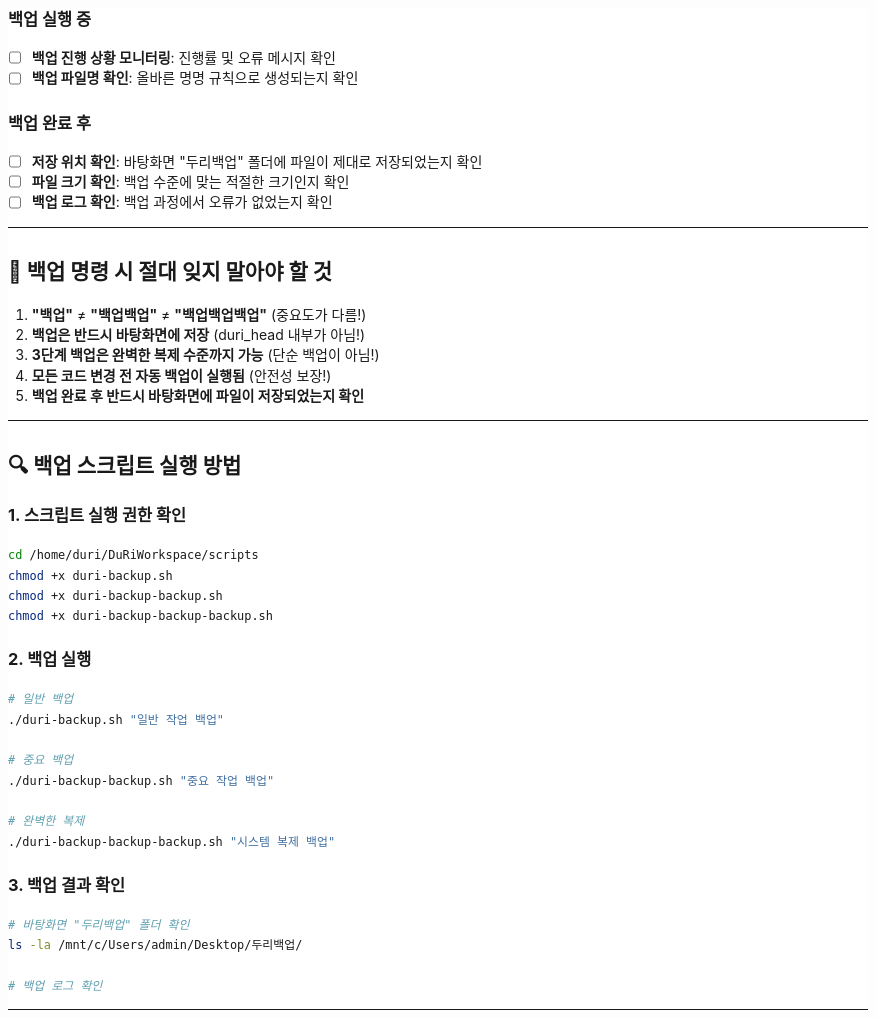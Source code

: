 ### **백업 실행 중**
- [ ] **백업 진행 상황 모니터링**: 진행률 및 오류 메시지 확인
- [ ] **백업 파일명 확인**: 올바른 명명 규칙으로 생성되는지 확인

### **백업 완료 후**
- [ ] **저장 위치 확인**: 바탕화면 "두리백업" 폴더에 파일이 제대로 저장되었는지 확인
- [ ] **파일 크기 확인**: 백업 수준에 맞는 적절한 크기인지 확인
- [ ] **백업 로그 확인**: 백업 과정에서 오류가 없었는지 확인

---

## 🚨 백업 명령 시 절대 잊지 말아야 할 것

1. **"백업"** ≠ **"백업백업"** ≠ **"백업백업백업"** (중요도가 다름!)
2. **백업은 반드시 바탕화면에 저장** (duri_head 내부가 아님!)
3. **3단계 백업은 완벽한 복제 수준까지 가능** (단순 백업이 아님!)
4. **모든 코드 변경 전 자동 백업이 실행됨** (안전성 보장!)
5. **백업 완료 후 반드시 바탕화면에 파일이 저장되었는지 확인**

---

## 🔍 백업 스크립트 실행 방법

### **1. 스크립트 실행 권한 확인**
```bash
cd /home/duri/DuRiWorkspace/scripts
chmod +x duri-backup.sh
chmod +x duri-backup-backup.sh
chmod +x duri-backup-backup-backup.sh
```

### **2. 백업 실행**
```bash
# 일반 백업
./duri-backup.sh "일반 작업 백업"

# 중요 백업
./duri-backup-backup.sh "중요 작업 백업"

# 완벽한 복제
./duri-backup-backup-backup.sh "시스템 복제 백업"
```

### **3. 백업 결과 확인**
```bash
# 바탕화면 "두리백업" 폴더 확인
ls -la /mnt/c/Users/admin/Desktop/두리백업/

# 백업 로그 확인
```

---
